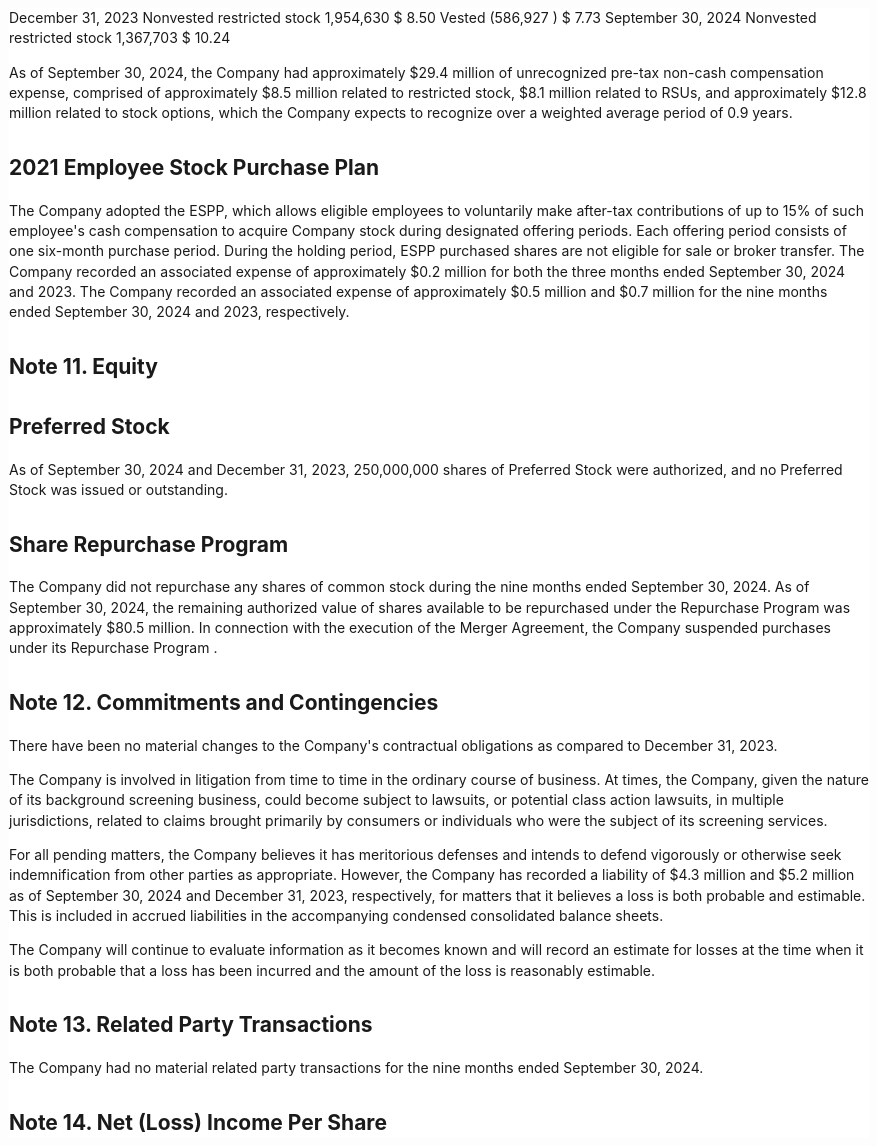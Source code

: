 <tr>
<td>December 31, 2023</td>
<td>Nonvested restricted stock</td>
<td>1,954,630</td>
<td>$ 8.50</td>
</tr>
<tr>
<td></td>
<td>Vested</td>
<td>(586,927 )</td>
<td>$ 7.73</td>
</tr>
<tr>
<td>September 30, 2024</td>
<td>Nonvested restricted stock</td>
<td>1,367,703</td>
<td>$ 10.24</td>
</tr>
</tbody>
</table>
<p>As of September 30, 2024, the Company had approximately $29.4 million of unrecognized pre-tax non-cash compensation expense, comprised of approximately $8.5 million related to restricted stock, $8.1 million related to RSUs, and approximately $12.8 million related to stock options, which the Company expects to recognize over a weighted average period of 0.9 years.</p>
<h2>2021 Employee Stock Purchase Plan</h2>
<p>The Company adopted the ESPP, which allows eligible employees to voluntarily make after-tax contributions of up to 15% of such employee's cash compensation to acquire Company stock during designated offering periods. Each offering period consists of one six-month purchase period. During the holding period, ESPP purchased shares are not eligible for sale or broker transfer. The Company recorded an associated expense of approximately $0.2 million for both the three months ended September 30, 2024 and 2023. The Company recorded an associated expense of approximately $0.5 million and $0.7 million for the nine months ended September 30, 2024 and 2023, respectively.</p>
<h2>Note 11. Equity</h2>
<h2>Preferred Stock</h2>
<p>As of September 30, 2024 and December 31, 2023, 250,000,000 shares of Preferred Stock were authorized, and no Preferred Stock was issued or outstanding.</p>
<h2>Share Repurchase Program</h2>
<p>The Company did not repurchase any shares of common stock during the nine months ended September 30, 2024. As of September 30, 2024, the remaining authorized value of shares available to be repurchased under the Repurchase Program was approximately $80.5 million. In connection with the execution of the Merger Agreement, the Company suspended purchases under its Repurchase Program .</p>
<h2>Note 12. Commitments and Contingencies</h2>
<p>There have been no material changes to the Company's contractual obligations as compared to December 31, 2023.</p>
<p>The Company is involved in litigation from time to time in the ordinary course of business. At times, the Company, given the nature of its background screening business, could become subject to lawsuits, or potential class action lawsuits, in multiple jurisdictions, related to claims brought primarily by consumers or individuals who were the subject of its screening services.</p>
<p>For all pending matters, the Company believes it has meritorious defenses and intends to defend vigorously or otherwise seek indemnification from other parties as appropriate. However, the Company has recorded a liability of $4.3 million and $5.2 million as of September 30, 2024 and December 31, 2023, respectively, for matters that it believes a loss is both probable and estimable. This is included in accrued liabilities in the accompanying condensed consolidated balance sheets.</p>
<p>The Company will continue to evaluate information as it becomes known and will record an estimate for losses at the time when it is both probable that a loss has been incurred and the amount of the loss is reasonably estimable.</p>
<h2>Note 13. Related Party Transactions</h2>
<p>The Company had no material related party transactions for the nine months ended September 30, 2024.</p>
<h2>Note 14. Net (Loss) Income Per Share</h2>